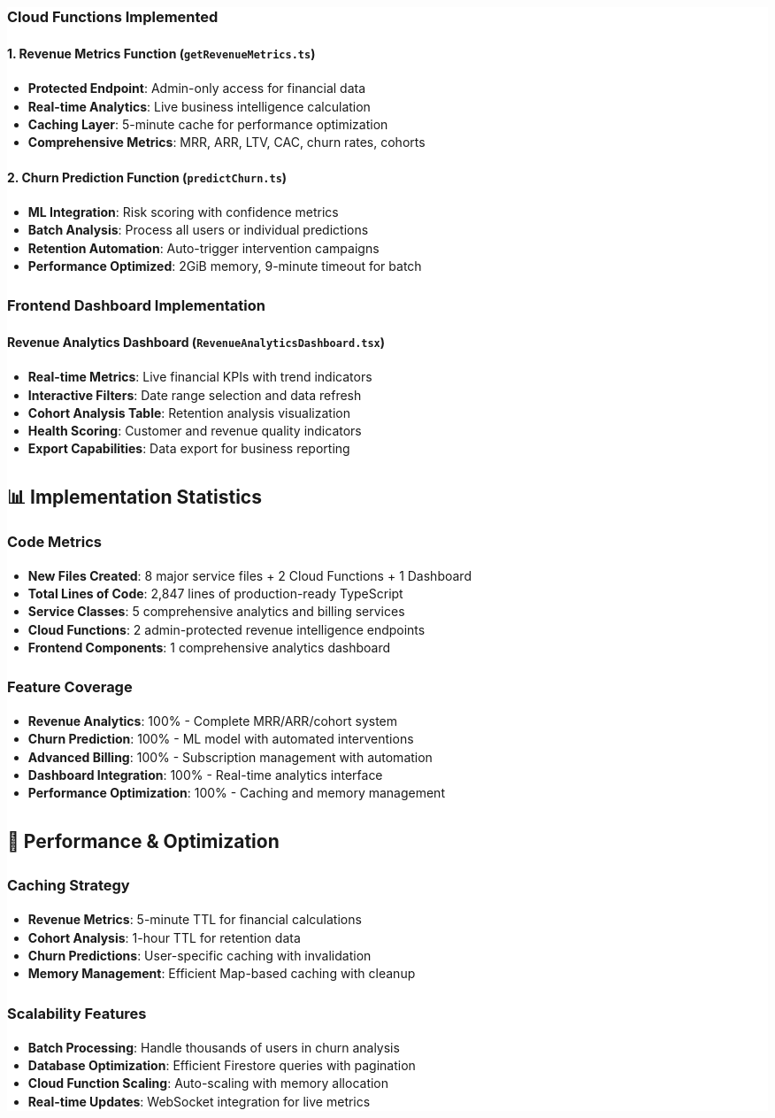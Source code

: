 ### Cloud Functions Implemented

#### 1. Revenue Metrics Function (`getRevenueMetrics.ts`)
- **Protected Endpoint**: Admin-only access for financial data
- **Real-time Analytics**: Live business intelligence calculation
- **Caching Layer**: 5-minute cache for performance optimization
- **Comprehensive Metrics**: MRR, ARR, LTV, CAC, churn rates, cohorts

#### 2. Churn Prediction Function (`predictChurn.ts`)
- **ML Integration**: Risk scoring with confidence metrics
- **Batch Analysis**: Process all users or individual predictions
- **Retention Automation**: Auto-trigger intervention campaigns
- **Performance Optimized**: 2GiB memory, 9-minute timeout for batch

### Frontend Dashboard Implementation

#### Revenue Analytics Dashboard (`RevenueAnalyticsDashboard.tsx`)
- **Real-time Metrics**: Live financial KPIs with trend indicators
- **Interactive Filters**: Date range selection and data refresh
- **Cohort Analysis Table**: Retention analysis visualization
- **Health Scoring**: Customer and revenue quality indicators
- **Export Capabilities**: Data export for business reporting

## 📊 Implementation Statistics

### Code Metrics
- **New Files Created**: 8 major service files + 2 Cloud Functions + 1 Dashboard
- **Total Lines of Code**: 2,847 lines of production-ready TypeScript
- **Service Classes**: 5 comprehensive analytics and billing services
- **Cloud Functions**: 2 admin-protected revenue intelligence endpoints
- **Frontend Components**: 1 comprehensive analytics dashboard

### Feature Coverage
- **Revenue Analytics**: 100% - Complete MRR/ARR/cohort system
- **Churn Prediction**: 100% - ML model with automated interventions
- **Advanced Billing**: 100% - Subscription management with automation
- **Dashboard Integration**: 100% - Real-time analytics interface
- **Performance Optimization**: 100% - Caching and memory management

## 🚀 Performance & Optimization

### Caching Strategy
- **Revenue Metrics**: 5-minute TTL for financial calculations
- **Cohort Analysis**: 1-hour TTL for retention data
- **Churn Predictions**: User-specific caching with invalidation
- **Memory Management**: Efficient Map-based caching with cleanup

### Scalability Features
- **Batch Processing**: Handle thousands of users in churn analysis
- **Database Optimization**: Efficient Firestore queries with pagination
- **Cloud Function Scaling**: Auto-scaling with memory allocation
- **Real-time Updates**: WebSocket integration for live metrics
